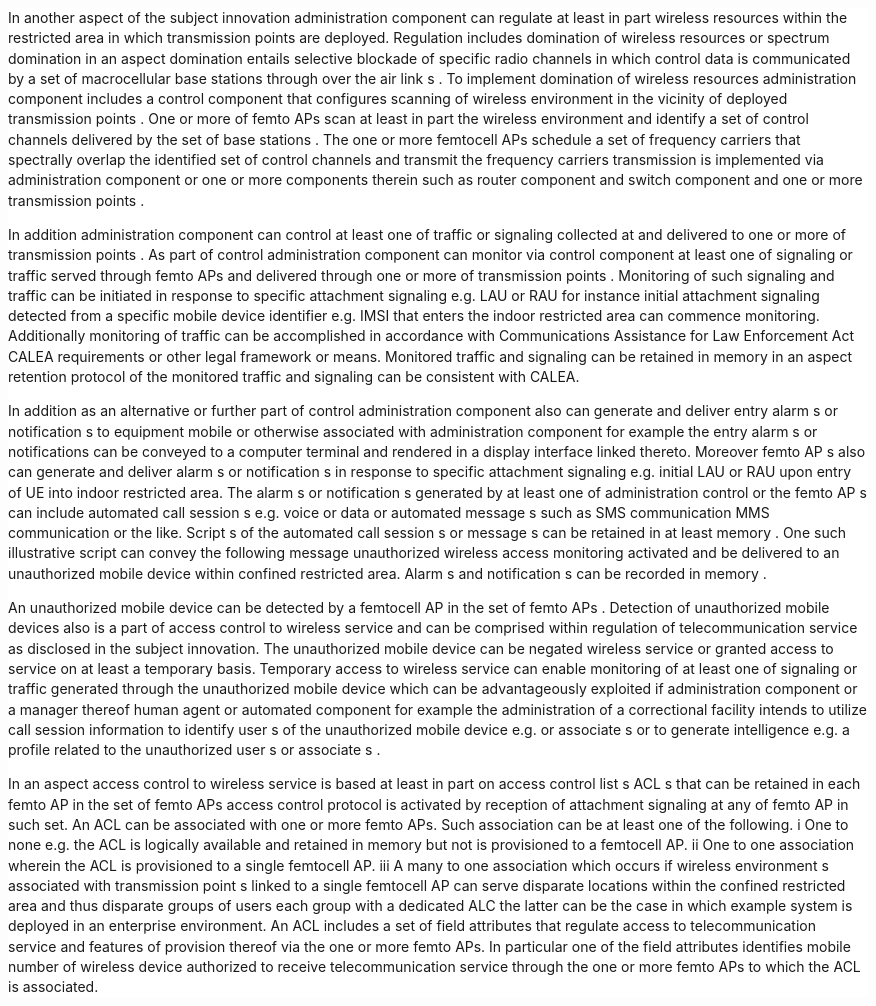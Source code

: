 In another aspect of the subject innovation administration component can regulate at least in part wireless resources within the restricted area in which transmission points are deployed. Regulation includes domination of wireless resources or spectrum domination in an aspect domination entails selective blockade of specific radio channels in which control data is communicated by a set of macrocellular base stations through over the air link s . To implement domination of wireless resources administration component includes a control component that configures scanning of wireless environment in the vicinity of deployed transmission points . One or more of femto APs scan at least in part the wireless environment and identify a set of control channels delivered by the set of base stations . The one or more femtocell APs schedule a set of frequency carriers that spectrally overlap the identified set of control channels and transmit the frequency carriers transmission is implemented via administration component or one or more components therein such as router component and switch component and one or more transmission points .

In addition administration component can control at least one of traffic or signaling collected at and delivered to one or more of transmission points . As part of control administration component can monitor via control component at least one of signaling or traffic served through femto APs and delivered through one or more of transmission points . Monitoring of such signaling and traffic can be initiated in response to specific attachment signaling e.g. LAU or RAU for instance initial attachment signaling detected from a specific mobile device identifier e.g. IMSI that enters the indoor restricted area can commence monitoring. Additionally monitoring of traffic can be accomplished in accordance with Communications Assistance for Law Enforcement Act CALEA requirements or other legal framework or means. Monitored traffic and signaling can be retained in memory in an aspect retention protocol of the monitored traffic and signaling can be consistent with CALEA.

In addition as an alternative or further part of control administration component also can generate and deliver entry alarm s or notification s to equipment mobile or otherwise associated with administration component for example the entry alarm s or notifications can be conveyed to a computer terminal and rendered in a display interface linked thereto. Moreover femto AP s also can generate and deliver alarm s or notification s in response to specific attachment signaling e.g. initial LAU or RAU upon entry of UE into indoor restricted area. The alarm s or notification s generated by at least one of administration control or the femto AP s can include automated call session s e.g. voice or data or automated message s such as SMS communication MMS communication or the like. Script s of the automated call session s or message s can be retained in at least memory . One such illustrative script can convey the following message unauthorized wireless access monitoring activated and be delivered to an unauthorized mobile device within confined restricted area. Alarm s and notification s can be recorded in memory .

An unauthorized mobile device can be detected by a femtocell AP in the set of femto APs . Detection of unauthorized mobile devices also is a part of access control to wireless service and can be comprised within regulation of telecommunication service as disclosed in the subject innovation. The unauthorized mobile device can be negated wireless service or granted access to service on at least a temporary basis. Temporary access to wireless service can enable monitoring of at least one of signaling or traffic generated through the unauthorized mobile device which can be advantageously exploited if administration component or a manager thereof human agent or automated component for example the administration of a correctional facility intends to utilize call session information to identify user s of the unauthorized mobile device e.g. or associate s or to generate intelligence e.g. a profile related to the unauthorized user s or associate s .

In an aspect access control to wireless service is based at least in part on access control list s ACL s that can be retained in each femto AP in the set of femto APs access control protocol is activated by reception of attachment signaling at any of femto AP in such set. An ACL can be associated with one or more femto APs. Such association can be at least one of the following. i One to none e.g. the ACL is logically available and retained in memory but not is provisioned to a femtocell AP. ii One to one association wherein the ACL is provisioned to a single femtocell AP. iii A many to one association which occurs if wireless environment s associated with transmission point s linked to a single femtocell AP can serve disparate locations within the confined restricted area and thus disparate groups of users each group with a dedicated ALC the latter can be the case in which example system is deployed in an enterprise environment. An ACL includes a set of field attributes that regulate access to telecommunication service and features of provision thereof via the one or more femto APs. In particular one of the field attributes identifies mobile number of wireless device authorized to receive telecommunication service through the one or more femto APs to which the ACL is associated.
